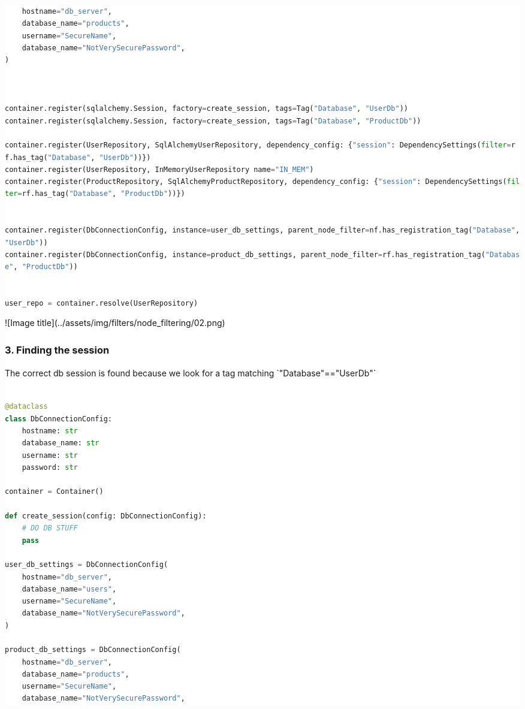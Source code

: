 ```python
    hostname="db_server",
    database_name="products",
    username="SecureName",
    database_name="NotVerySecurePassword",
)



container.register(sqlalchemy.Session, factory=create_session, tags=Tag("Database", "UserDb"))
container.register(sqlalchemy.Session, factory=create_session, tags=Tag("Database", "ProductDb"))

container.register(UserRepository, SqlAlchemyUserRepository, dependency_config: {"session": DependencySettings(filter=rf.has_tag("Database", "UserDb"))})
container.register(UserRepository, InMemoryUserRepository name="IN_MEM")
container.register(ProductRepository, SqlAlchemyProductRepository, dependency_config: {"session": DependencySettings(filter=rf.has_tag("Database", "ProductDb"))})


container.register(DbConnectionConfig, instance=user_db_settings, parent_node_filter=nf.has_registration_tag("Database", "UserDb"))
container.register(DbConnectionConfig, instance=product_db_settings, parent_node_filter=rf.has_registration_tag("Database", "ProductDb"))


user_repo = container.resolve(UserRepository)
```

</div>
![Image title](../assets/img/filters/node_filtering/02.png)
</div>

### 3. Finding the session

<div class="grid" markdown>
<div markdown>
The correct db session is found because we look for a tag matching `"Database"=="UserDb"`

```python

@dataclass
class DbConnectionConfig:
    hostname: str
    database_name: str
    username: str
    password: str

container = Container()

def create_session(config: DbConnectionConfig):
    # DO DB STUFF
    pass

user_db_settings = DbConnectionConfig(
    hostname="db_server",
    database_name="users",
    username="SecureName",
    database_name="NotVerySecurePassword",
)

product_db_settings = DbConnectionConfig(
    hostname="db_server",
    database_name="products",
    username="SecureName",
    database_name="NotVerySecurePassword",
```